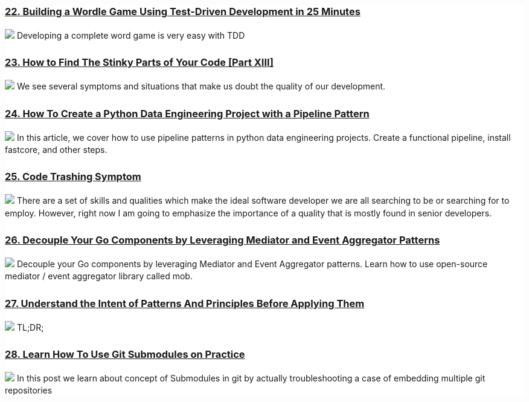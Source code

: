 ### [22. Building a Wordle Game Using Test-Driven Development in 25 Minutes](https://hackernoon.com/building-a-wordle-game-using-test-driven-development-in-25-minutes)
![](https://cdn.hackernoon.com/images/RIiBoPtpMiRsMKX3dnzl5gb1Urj1-q6036m5.jpeg)
Developing a complete word game is very easy with TDD

### [23. How to Find The Stinky Parts of Your Code [Part XIII]](https://hackernoon.com/how-to-find-the-stinky-parts-of-your-code-part-xiii)
![](https://cdn.hackernoon.com/images/RIiBoPtpMiRsMKX3dnzl5gb1Urj1-vc037ng.jpeg)
We see several symptoms and situations that make us doubt the quality of our development.

### [24. How To Create a Python Data Engineering Project with a Pipeline Pattern](https://hackernoon.com/how-to-create-a-python-data-engineering-project-with-a-pipeline-pattern-uj5t33od)
![](https://cdn.hackernoon.com/images/Apj3GcI7SYbhNozR0srJR5un7bT2-se7y33vo.jpeg)
In this article, we cover how to use pipeline patterns in python data engineering projects. Create a functional pipeline, install fastcore, and other steps.

### [25. Code Trashing Symptom](https://hackernoon.com/code-trashing-symptom-ee3x3uh7)
![](https://firebasestorage.googleapis.com/v0/b/hackernoon-app.appspot.com/o/images%2FQyAjPSH5fVS6Xi0iNUkeB4pzthH2-6v1420xy.jpeg?alt=media&token=fd23d3cc-e75c-4215-ba38-37893bb02103)
There are a set of skills and qualities which make the ideal software 
developer we are all searching to be or searching for to employ. However, right now I am going to emphasize the importance of a quality that is mostly found in senior developers.

### [26. Decouple Your Go Components by Leveraging Mediator and Event Aggregator Patterns](https://hackernoon.com/decouple-your-go-components-by-leveraging-mediator-and-event-aggregator-patterns)
![](https://cdn.hackernoon.com/images/B65BHtIjMKRR9DOASTxwjwvDTRt1-9de3pox.jpeg)
Decouple your Go components by leveraging Mediator and Event Aggregator patterns. Learn how to use open-source mediator / event aggregator library called mob.

### [27. Understand the Intent of Patterns And Principles Before Applying Them](https://hackernoon.com/understand-the-intent-of-patterns-and-principles-before-applying-them-mi2v3vgr)
![](https://cdn.hackernoon.com/drafts/mg7843kz5.png)
TL;DR;

### [28. Learn How To Use Git Submodules on Practice](https://hackernoon.com/learn-how-to-use-git-submodules-on-practice-t51435ii)
![](https://cdn.hackernoon.com/images/4HtDd2gu7Ya3rJQk75OcK0ERkP73-wf7u45wt.jpeg)
In this post we learn about concept of Submodules in git by actually troubleshooting a case of embedding multiple git repositories
